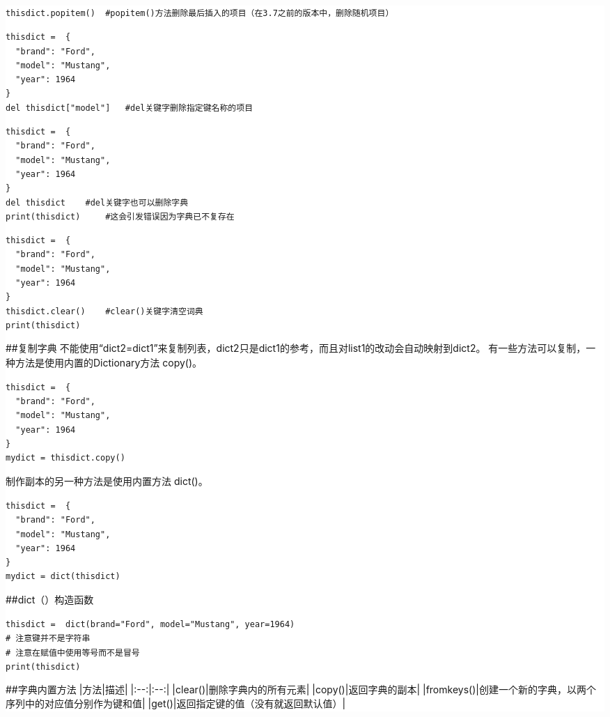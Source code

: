 ```
thisdict.popitem()  #popitem()方法删除最后插入的项目（在3.7之前的版本中，删除随机项目）
```
```
thisdict =	{
  "brand": "Ford",
  "model": "Mustang",
  "year": 1964
}
del thisdict["model"]   #del关键字删除指定键名称的项目
```
```
thisdict =	{
  "brand": "Ford",
  "model": "Mustang",
  "year": 1964
}
del thisdict    #del关键字也可以删除字典
print(thisdict)     #这会引发错误因为字典已不复存在
```
```
thisdict =	{
  "brand": "Ford",
  "model": "Mustang",
  "year": 1964
}
thisdict.clear()    #clear()关键字清空词典
print(thisdict)
```
##复制字典
不能使用“dict2=dict1”来复制列表，dict2只是dict1的参考，而且对list1的改动会自动映射到dict2。
有一些方法可以复制，一种方法是使用内置的Dictionary方法 copy()。
```
thisdict =	{
  "brand": "Ford",
  "model": "Mustang",
  "year": 1964
}
mydict = thisdict.copy()
```
制作副本的另一种方法是使用内置方法 dict()。
```
thisdict =	{
  "brand": "Ford",
  "model": "Mustang",
  "year": 1964
}
mydict = dict(thisdict)
```
##dict（）构造函数
```
thisdict =	dict(brand="Ford", model="Mustang", year=1964)
# 注意键并不是字符串
# 注意在赋值中使用等号而不是冒号
print(thisdict)
```
##字典内置方法
|方法|描述|
|:--:|:--:|
|clear()|删除字典内的所有元素|
|copy()|返回字典的副本|
|fromkeys()|创建一个新的字典，以两个序列中的对应值分别作为键和值|
|get()|返回指定键的值（没有就返回默认值）|